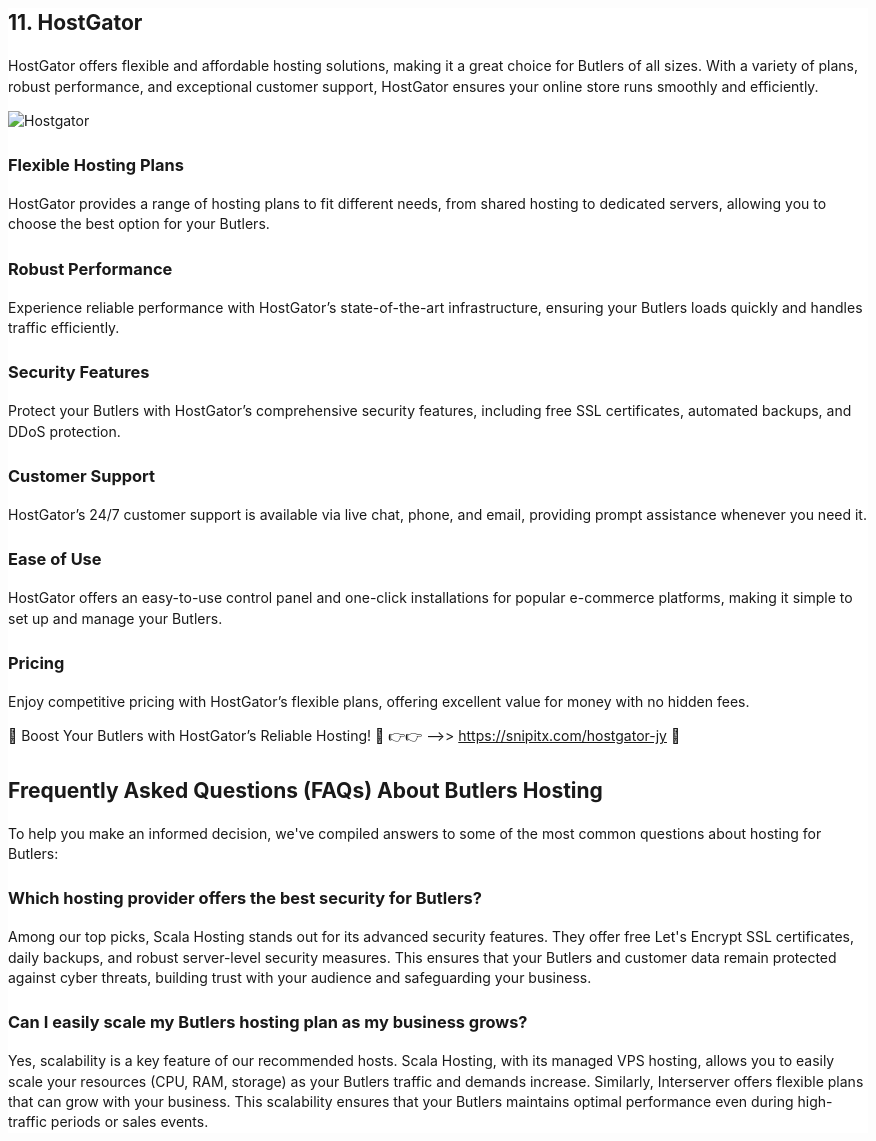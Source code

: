 ## 11. HostGator

HostGator offers flexible and affordable hosting solutions, making it a great choice for Butlers of all sizes. With a variety of plans, robust performance, and exceptional customer support, HostGator ensures your online store runs smoothly and efficiently.

![Hostgator](https://i.imgur.com/SNC0dSu.jpeg "Hostgator Hosting")

### Flexible Hosting Plans
HostGator provides a range of hosting plans to fit different needs, from shared hosting to dedicated servers, allowing you to choose the best option for your Butlers.

### Robust Performance
Experience reliable performance with HostGator’s state-of-the-art infrastructure, ensuring your Butlers loads quickly and handles traffic efficiently.

### Security Features
Protect your Butlers with HostGator’s comprehensive security features, including free SSL certificates, automated backups, and DDoS protection.

### Customer Support
HostGator’s 24/7 customer support is available via live chat, phone, and email, providing prompt assistance whenever you need it.

### Ease of Use
HostGator offers an easy-to-use control panel and one-click installations for popular e-commerce platforms, making it simple to set up and manage your Butlers.

### Pricing
Enjoy competitive pricing with HostGator’s flexible plans, offering excellent value for money with no hidden fees.

🌟 Boost Your Butlers with HostGator’s Reliable Hosting! 🚀
👉👉 -->> https://snipitx.com/hostgator-jy 🚀

## Frequently Asked Questions (FAQs) About Butlers Hosting

To help you make an informed decision, we've compiled answers to some of the most common questions about hosting for Butlers:

### Which hosting provider offers the best security for Butlers? 
Among our top picks, Scala Hosting stands out for its advanced security features. They offer free Let's Encrypt SSL certificates, daily backups, and robust server-level security measures. This ensures that your Butlers and customer data remain protected against cyber threats, building trust with your audience and safeguarding your business.

### Can I easily scale my Butlers hosting plan as my business grows? 
Yes, scalability is a key feature of our recommended hosts. Scala Hosting, with its managed VPS hosting, allows you to easily scale your resources (CPU, RAM, storage) as your Butlers traffic and demands increase. Similarly, Interserver offers flexible plans that can grow with your business. This scalability ensures that your Butlers maintains optimal performance even during high-traffic periods or sales events.
